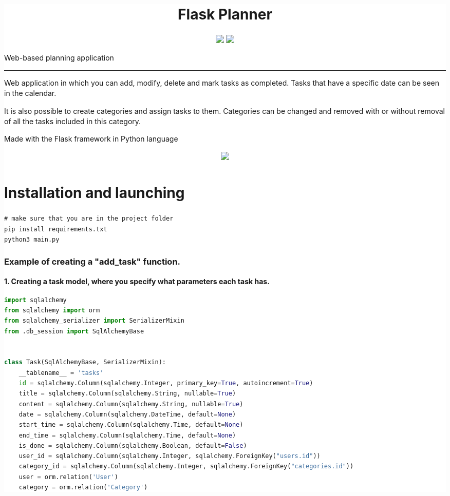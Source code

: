 <h1 align="center">Flask Planner</h1>

<p align="center">


<img src="https://img.shields.io/badge/python-3.5.7-yellow.svg">

<img src="https://img.shields.io/badge/flask-2.0.2-blue.svg">

</p>

Web-based planning application

---
Web application in which you can add, modify, delete and mark tasks as completed. Tasks that have a specific date can be seen in the calendar.

It is also possible to create categories and assign tasks to them. Categories can be changed and removed with or without removal of all the tasks included in this category. 


Made with the Flask framework in Python language


<p align="center">
<img src="https://media.giphy.com/media/A6EkYOlNEhTFy8rrSp/giphy.gif">
</p>

# Installation and launching

```
# make sure that you are in the project folder
pip install requirements.txt 
python3 main.py 
```


### Example of creating a "add_task" function.

**1. Creating a task model, where you specify what parameters each task has.**

```python
import sqlalchemy
from sqlalchemy import orm
from sqlalchemy_serializer import SerializerMixin
from .db_session import SqlAlchemyBase


class Task(SqlAlchemyBase, SerializerMixin):
    __tablename__ = 'tasks'
    id = sqlalchemy.Column(sqlalchemy.Integer, primary_key=True, autoincrement=True)
    title = sqlalchemy.Column(sqlalchemy.String, nullable=True)
    content = sqlalchemy.Column(sqlalchemy.String, nullable=True)
    date = sqlalchemy.Column(sqlalchemy.DateTime, default=None)
    start_time = sqlalchemy.Column(sqlalchemy.Time, default=None)
    end_time = sqlalchemy.Column(sqlalchemy.Time, default=None)
    is_done = sqlalchemy.Column(sqlalchemy.Boolean, default=False)
    user_id = sqlalchemy.Column(sqlalchemy.Integer, sqlalchemy.ForeignKey("users.id"))
    category_id = sqlalchemy.Column(sqlalchemy.Integer, sqlalchemy.ForeignKey("categories.id"))
    user = orm.relation('User')
    category = orm.relation('Category')
```
